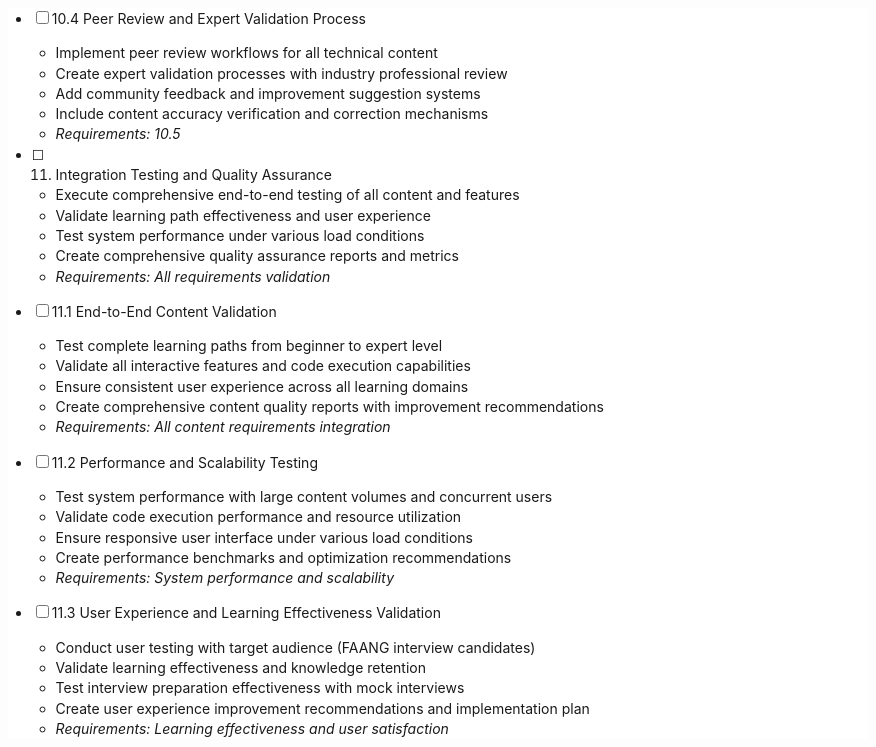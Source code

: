 - [ ] 10.4 Peer Review and Expert Validation Process
  - Implement peer review workflows for all technical content
  - Create expert validation processes with industry professional review
  - Add community feedback and improvement suggestion systems
  - Include content accuracy verification and correction mechanisms
  - _Requirements: 10.5_

- [ ] 11. Integration Testing and Quality Assurance
  - Execute comprehensive end-to-end testing of all content and features
  - Validate learning path effectiveness and user experience
  - Test system performance under various load conditions
  - Create comprehensive quality assurance reports and metrics
  - _Requirements: All requirements validation_

- [ ] 11.1 End-to-End Content Validation
  - Test complete learning paths from beginner to expert level
  - Validate all interactive features and code execution capabilities
  - Ensure consistent user experience across all learning domains
  - Create comprehensive content quality reports with improvement recommendations
  - _Requirements: All content requirements integration_

- [ ] 11.2 Performance and Scalability Testing
  - Test system performance with large content volumes and concurrent users
  - Validate code execution performance and resource utilization
  - Ensure responsive user interface under various load conditions
  - Create performance benchmarks and optimization recommendations
  - _Requirements: System performance and scalability_

- [ ] 11.3 User Experience and Learning Effectiveness Validation
  - Conduct user testing with target audience (FAANG interview candidates)
  - Validate learning effectiveness and knowledge retention
  - Test interview preparation effectiveness with mock interviews
  - Create user experience improvement recommendations and implementation plan
  - _Requirements: Learning effectiveness and user satisfaction_